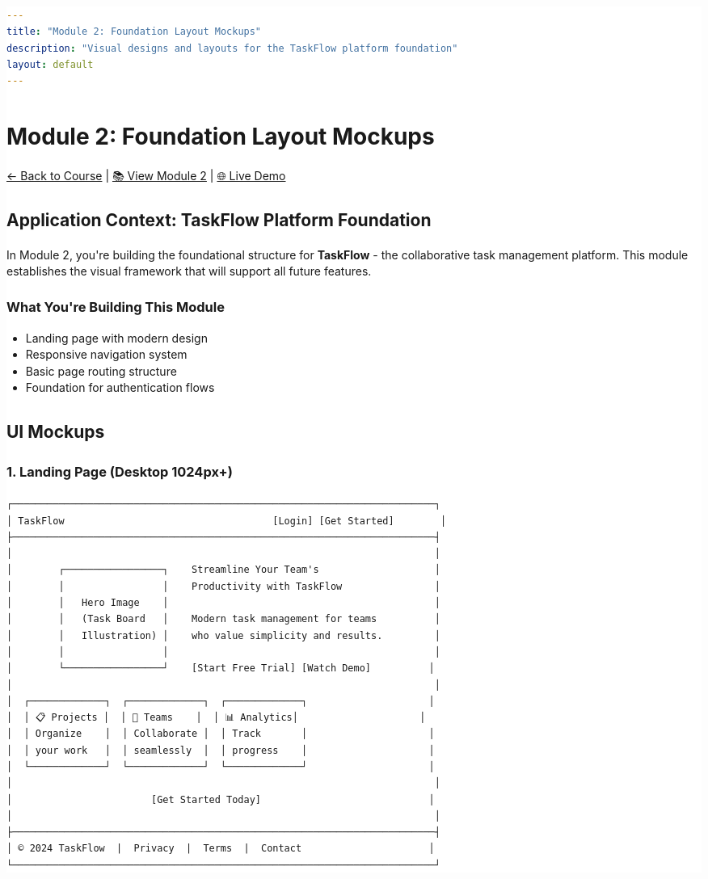 ```yaml
---
title: "Module 2: Foundation Layout Mockups"
description: "Visual designs and layouts for the TaskFlow platform foundation"
layout: default
---
```


# Module 2: Foundation Layout Mockups

[← Back to Course](../) | [📚 View Module 2](../modules/MODULE_02_VUE_FOUNDATION.html) | [🌐 Live Demo](../taskflow-mockup.html)

## Application Context: TaskFlow Platform Foundation

In Module 2, you're building the foundational structure for **TaskFlow** - the collaborative task management platform. This module establishes the visual framework that will support all future features.

### What You're Building This Module
- Landing page with modern design
- Responsive navigation system
- Basic page routing structure
- Foundation for authentication flows

## UI Mockups

### 1. Landing Page (Desktop 1024px+)

```
┌─────────────────────────────────────────────────────────────────────────┐
│ TaskFlow                                    [Login] [Get Started]        │
├─────────────────────────────────────────────────────────────────────────┤
│                                                                         │
│        ┌─────────────────┐    Streamline Your Team's                    │
│        │                 │    Productivity with TaskFlow                │
│        │   Hero Image    │                                              │
│        │   (Task Board   │    Modern task management for teams          │
│        │   Illustration) │    who value simplicity and results.         │
│        │                 │                                              │
│        └─────────────────┘    [Start Free Trial] [Watch Demo]          │
│                                                                         │
│  ┌─────────────┐  ┌─────────────┐  ┌─────────────┐                     │
│  │ 📋 Projects │  │ 👥 Teams    │  │ 📊 Analytics│                     │
│  │ Organize    │  │ Collaborate │  │ Track       │                     │
│  │ your work   │  │ seamlessly  │  │ progress    │                     │
│  └─────────────┘  └─────────────┘  └─────────────┘                     │
│                                                                         │
│                        [Get Started Today]                             │
│                                                                         │
├─────────────────────────────────────────────────────────────────────────┤
│ © 2024 TaskFlow  |  Privacy  |  Terms  |  Contact                      │
└─────────────────────────────────────────────────────────────────────────┘
```
